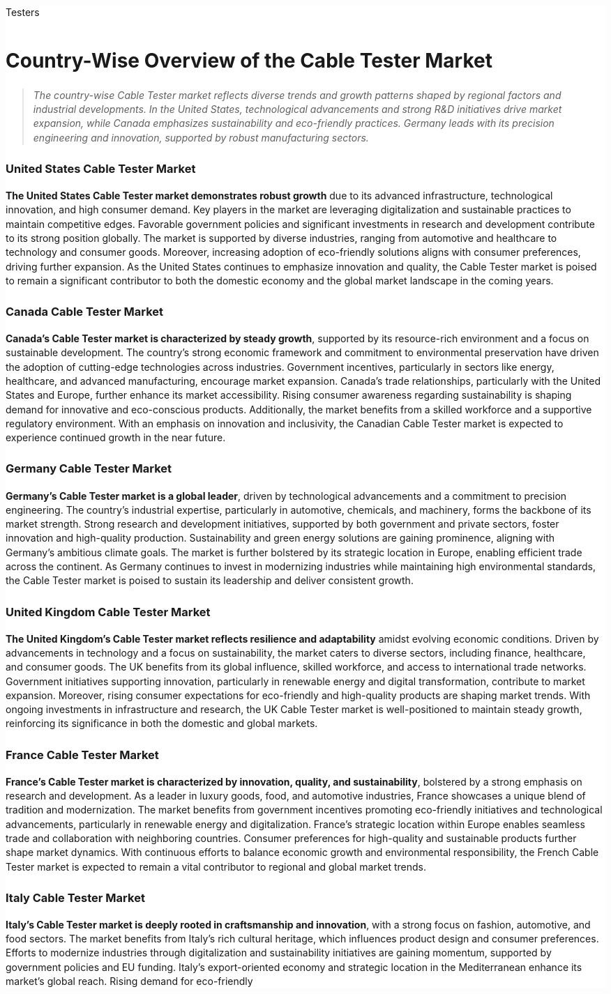 Testers</li></ul><h1><span class="">Country-Wise Overview of the Cable Tester Market<br /></span></h1><blockquote><p><em><span class="">The country-wise Cable Tester market reflects diverse trends and growth patterns shaped by regional factors and industrial developments. In the United States, technological advancements and strong R&amp;D initiatives drive market expansion, while Canada emphasizes sustainability and eco-friendly practices. Germany leads with its precision engineering and innovation, supported by robust manufacturing sectors.</span></em></p></blockquote><h3><strong>United States Cable Tester Market</strong></h3><p><strong>The United States Cable Tester market demonstrates robust growth</strong> due to its advanced infrastructure, technological innovation, and high consumer demand. Key players in the market are leveraging digitalization and sustainable practices to maintain competitive edges. Favorable government policies and significant investments in research and development contribute to its strong position globally. The market is supported by diverse industries, ranging from automotive and healthcare to technology and consumer goods. Moreover, increasing adoption of eco-friendly solutions aligns with consumer preferences, driving further expansion. As the United States continues to emphasize innovation and quality, the Cable Tester market is poised to remain a significant contributor to both the domestic economy and the global market landscape in the coming years.</p><h3><strong>Canada Cable Tester Market</strong></h3><p><strong>Canada&rsquo;s Cable Tester market is characterized by steady growth</strong>, supported by its resource-rich environment and a focus on sustainable development. The country&rsquo;s strong economic framework and commitment to environmental preservation have driven the adoption of cutting-edge technologies across industries. Government incentives, particularly in sectors like energy, healthcare, and advanced manufacturing, encourage market expansion. Canada&rsquo;s trade relationships, particularly with the United States and Europe, further enhance its market accessibility. Rising consumer awareness regarding sustainability is shaping demand for innovative and eco-conscious products. Additionally, the market benefits from a skilled workforce and a supportive regulatory environment. With an emphasis on innovation and inclusivity, the Canadian Cable Tester market is expected to experience continued growth in the near future.</p><h3><strong>Germany Cable Tester Market</strong></h3><p><strong>Germany&rsquo;s Cable Tester market is a global leader</strong>, driven by technological advancements and a commitment to precision engineering. The country&rsquo;s industrial expertise, particularly in automotive, chemicals, and machinery, forms the backbone of its market strength. Strong research and development initiatives, supported by both government and private sectors, foster innovation and high-quality production. Sustainability and green energy solutions are gaining prominence, aligning with Germany&rsquo;s ambitious climate goals. The market is further bolstered by its strategic location in Europe, enabling efficient trade across the continent. As Germany continues to invest in modernizing industries while maintaining high environmental standards, the Cable Tester market is poised to sustain its leadership and deliver consistent growth.</p><h3><strong>United Kingdom Cable Tester Market</strong></h3><p><strong>The United Kingdom&rsquo;s Cable Tester market reflects resilience and adaptability</strong> amidst evolving economic conditions. Driven by advancements in technology and a focus on sustainability, the market caters to diverse sectors, including finance, healthcare, and consumer goods. The UK benefits from its global influence, skilled workforce, and access to international trade networks. Government initiatives supporting innovation, particularly in renewable energy and digital transformation, contribute to market expansion. Moreover, rising consumer expectations for eco-friendly and high-quality products are shaping market trends. With ongoing investments in infrastructure and research, the UK Cable Tester market is well-positioned to maintain steady growth, reinforcing its significance in both the domestic and global markets.</p><h3><strong>France Cable Tester Market</strong></h3><p><strong>France&rsquo;s Cable Tester market is characterized by innovation, quality, and sustainability</strong>, bolstered by a strong emphasis on research and development. As a leader in luxury goods, food, and automotive industries, France showcases a unique blend of tradition and modernization. The market benefits from government incentives promoting eco-friendly initiatives and technological advancements, particularly in renewable energy and digitalization. France&rsquo;s strategic location within Europe enables seamless trade and collaboration with neighboring countries. Consumer preferences for high-quality and sustainable products further shape market dynamics. With continuous efforts to balance economic growth and environmental responsibility, the French Cable Tester market is expected to remain a vital contributor to regional and global market trends.</p><h3><strong>Italy Cable Tester Market</strong></h3><p><strong>Italy&rsquo;s Cable Tester market is deeply rooted in craftsmanship and innovation</strong>, with a strong focus on fashion, automotive, and food sectors. The market benefits from Italy&rsquo;s rich cultural heritage, which influences product design and consumer preferences. Efforts to modernize industries through digitalization and sustainability initiatives are gaining momentum, supported by government policies and EU funding. Italy&rsquo;s export-oriented economy and strategic location in the Mediterranean enhance its market&rsquo;s global reach. Rising demand for eco-friendly